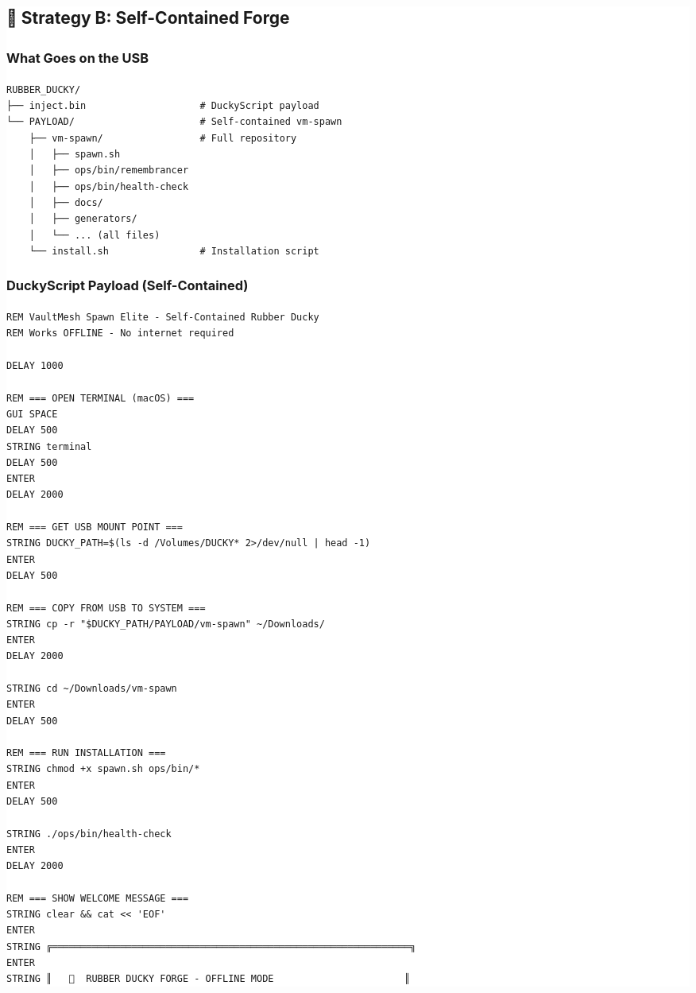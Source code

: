 
## 🦆 Strategy B: Self-Contained Forge

### What Goes on the USB

```
RUBBER_DUCKY/
├── inject.bin                    # DuckyScript payload
└── PAYLOAD/                      # Self-contained vm-spawn
    ├── vm-spawn/                 # Full repository
    │   ├── spawn.sh
    │   ├── ops/bin/remembrancer
    │   ├── ops/bin/health-check
    │   ├── docs/
    │   ├── generators/
    │   └── ... (all files)
    └── install.sh                # Installation script
```

### DuckyScript Payload (Self-Contained)

```duckyscript
REM VaultMesh Spawn Elite - Self-Contained Rubber Ducky
REM Works OFFLINE - No internet required

DELAY 1000

REM === OPEN TERMINAL (macOS) ===
GUI SPACE
DELAY 500
STRING terminal
DELAY 500
ENTER
DELAY 2000

REM === GET USB MOUNT POINT ===
STRING DUCKY_PATH=$(ls -d /Volumes/DUCKY* 2>/dev/null | head -1)
ENTER
DELAY 500

REM === COPY FROM USB TO SYSTEM ===
STRING cp -r "$DUCKY_PATH/PAYLOAD/vm-spawn" ~/Downloads/
ENTER
DELAY 2000

STRING cd ~/Downloads/vm-spawn
ENTER
DELAY 500

REM === RUN INSTALLATION ===
STRING chmod +x spawn.sh ops/bin/*
ENTER
DELAY 500

STRING ./ops/bin/health-check
ENTER
DELAY 2000

REM === SHOW WELCOME MESSAGE ===
STRING clear && cat << 'EOF'
ENTER
STRING ╔═══════════════════════════════════════════════════════════════╗
ENTER
STRING ║   🦆  RUBBER DUCKY FORGE - OFFLINE MODE                       ║
```
